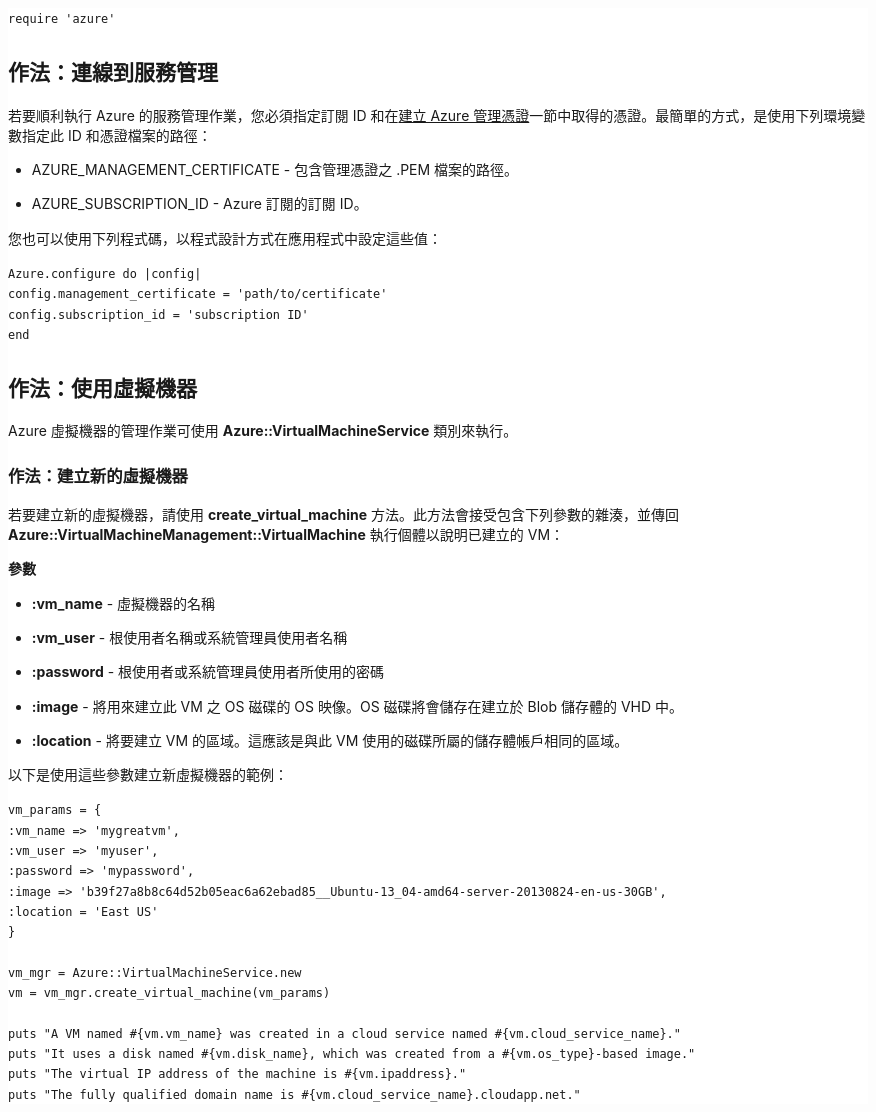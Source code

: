     require 'azure'

作法：連線到服務管理
--------------------

若要順利執行 Azure 的服務管理作業，您必須指定訂閱 ID 和在[建立 Azure 管理憑證](#setup-certificate)一節中取得的憑證。最簡單的方式，是使用下列環境變數指定此 ID 和憑證檔案的路徑：

-   AZURE\_MANAGEMENT\_CERTIFICATE - 包含管理憑證之 .PEM 檔案的路徑。

-   AZURE\_SUBSCRIPTION\_ID - Azure 訂閱的訂閱 ID。

您也可以使用下列程式碼，以程式設計方式在應用程式中設定這些值：

    Azure.configure do |config|
    config.management_certificate = 'path/to/certificate'
    config.subscription_id = 'subscription ID'
    end

作法：使用虛擬機器
------------------

Azure 虛擬機器的管理作業可使用 **Azure::VirtualMachineService** 類別來執行。

### 作法：建立新的虛擬機器

若要建立新的虛擬機器，請使用 **create\_virtual\_machine** 方法。此方法會接受包含下列參數的雜湊，並傳回 **Azure::VirtualMachineManagement::VirtualMachine** 執行個體以說明已建立的 VM：

**參數**

-   **:vm\_name** - 虛擬機器的名稱

-   **:vm\_user** - 根使用者名稱或系統管理員使用者名稱

-   **:password** - 根使用者或系統管理員使用者所使用的密碼

-   **:image** - 將用來建立此 VM 之 OS 磁碟的 OS 映像。OS 磁碟將會儲存在建立於 Blob 儲存體的 VHD 中。

-   **:location** - 將要建立 VM 的區域。這應該是與此 VM 使用的磁碟所屬的儲存體帳戶相同的區域。

以下是使用這些參數建立新虛擬機器的範例：

    vm_params = {
    :vm_name => 'mygreatvm',
    :vm_user => 'myuser',
    :password => 'mypassword',
    :image => 'b39f27a8b8c64d52b05eac6a62ebad85__Ubuntu-13_04-amd64-server-20130824-en-us-30GB',
    :location = 'East US'
    }

    vm_mgr = Azure::VirtualMachineService.new
    vm = vm_mgr.create_virtual_machine(vm_params)

    puts "A VM named #{vm.vm_name} was created in a cloud service named #{vm.cloud_service_name}."
    puts "It uses a disk named #{vm.disk_name}, which was created from a #{vm.os_type}-based image."
    puts "The virtual IP address of the machine is #{vm.ipaddress}."
    puts "The fully qualified domain name is #{vm.cloud_service_name}.cloudapp.net."
